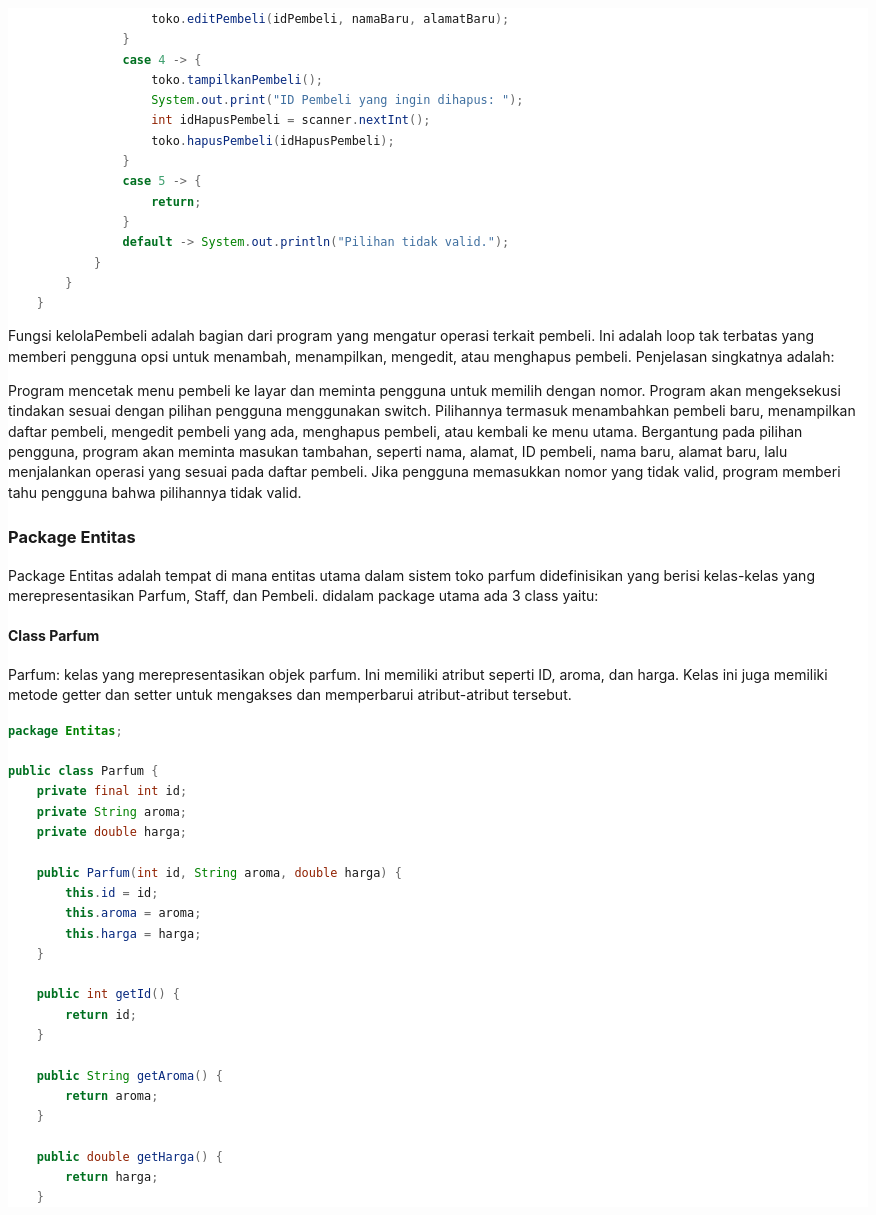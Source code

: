 ```java
                    toko.editPembeli(idPembeli, namaBaru, alamatBaru);
                }
                case 4 -> {
                    toko.tampilkanPembeli();
                    System.out.print("ID Pembeli yang ingin dihapus: ");
                    int idHapusPembeli = scanner.nextInt();
                    toko.hapusPembeli(idHapusPembeli);
                }
                case 5 -> {
                    return;
                }
                default -> System.out.println("Pilihan tidak valid.");
            }
        }
    }
```
Fungsi kelolaPembeli adalah bagian dari program yang mengatur operasi terkait pembeli. Ini adalah loop tak terbatas yang memberi pengguna opsi untuk menambah, menampilkan, mengedit, atau menghapus pembeli. Penjelasan singkatnya adalah:

Program mencetak menu pembeli ke layar dan meminta pengguna untuk memilih dengan nomor. Program akan mengeksekusi tindakan sesuai dengan pilihan pengguna menggunakan switch. Pilihannya termasuk menambahkan pembeli baru, menampilkan daftar pembeli, mengedit pembeli yang ada, menghapus pembeli, atau kembali ke menu utama. Bergantung pada pilihan pengguna, program akan meminta masukan tambahan, seperti nama, alamat, ID pembeli, nama baru, alamat baru, lalu menjalankan operasi yang sesuai pada daftar pembeli. Jika pengguna memasukkan nomor yang tidak valid, program memberi tahu pengguna bahwa pilihannya tidak valid.

### Package Entitas
Package Entitas adalah tempat di mana entitas utama dalam sistem toko parfum didefinisikan yang berisi kelas-kelas yang merepresentasikan Parfum, Staff, dan Pembeli. didalam package utama ada 3 class yaitu:

#### Class Parfum
Parfum: kelas yang merepresentasikan objek parfum. Ini memiliki atribut seperti ID, aroma, dan harga. Kelas ini juga memiliki metode getter dan setter untuk mengakses dan memperbarui atribut-atribut tersebut.

```java
package Entitas;

public class Parfum {
    private final int id;
    private String aroma;
    private double harga;

    public Parfum(int id, String aroma, double harga) {
        this.id = id;
        this.aroma = aroma;
        this.harga = harga;
    }

    public int getId() {
        return id;
    }

    public String getAroma() {
        return aroma;
    }

    public double getHarga() {
        return harga;
    }

```